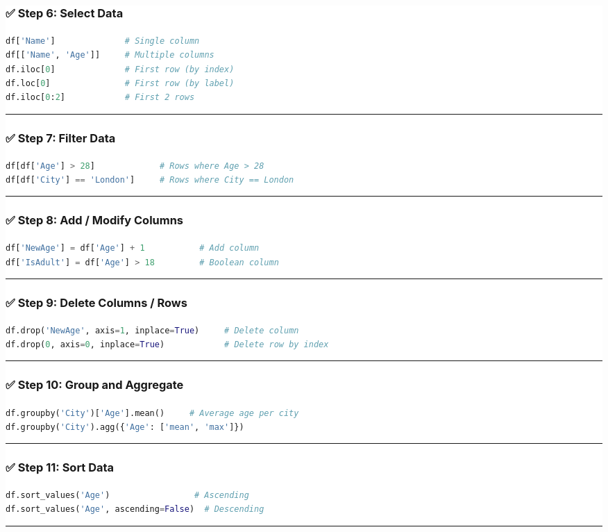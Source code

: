 
### ✅ Step 6: **Select Data**

```python
df['Name']              # Single column
df[['Name', 'Age']]     # Multiple columns
df.iloc[0]              # First row (by index)
df.loc[0]               # First row (by label)
df.iloc[0:2]            # First 2 rows
```

---

### ✅ Step 7: **Filter Data**

```python
df[df['Age'] > 28]             # Rows where Age > 28
df[df['City'] == 'London']     # Rows where City == London
```

---

### ✅ Step 8: **Add / Modify Columns**

```python
df['NewAge'] = df['Age'] + 1           # Add column
df['IsAdult'] = df['Age'] > 18         # Boolean column
```

---

### ✅ Step 9: **Delete Columns / Rows**

```python
df.drop('NewAge', axis=1, inplace=True)     # Delete column
df.drop(0, axis=0, inplace=True)            # Delete row by index
```

---

### ✅ Step 10: **Group and Aggregate**

```python
df.groupby('City')['Age'].mean()     # Average age per city
df.groupby('City').agg({'Age': ['mean', 'max']})
```

---

### ✅ Step 11: **Sort Data**

```python
df.sort_values('Age')                 # Ascending
df.sort_values('Age', ascending=False)  # Descending
```

---